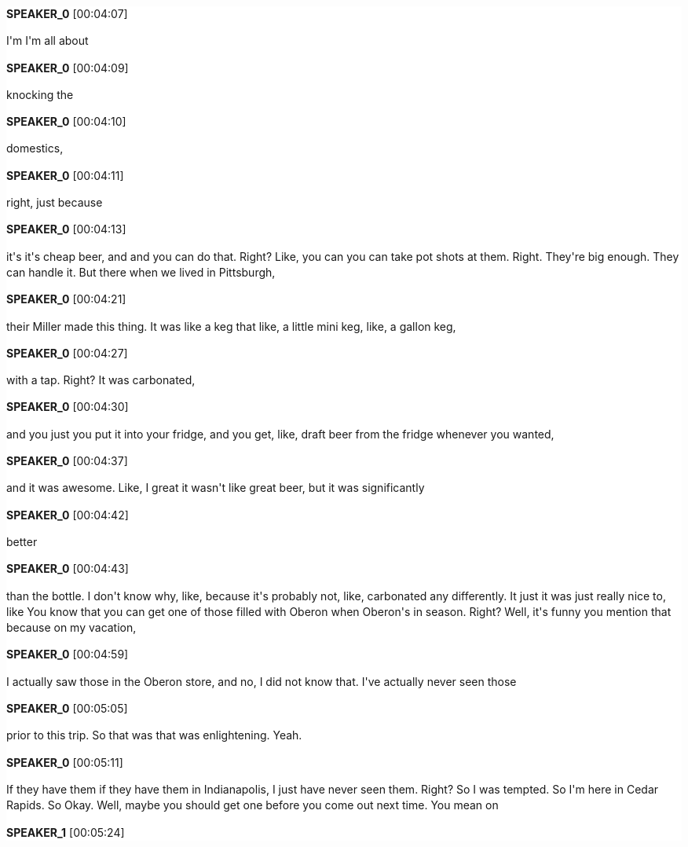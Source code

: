 **SPEAKER_0** [00:04:07]

I'm I'm all about

**SPEAKER_0** [00:04:09]

knocking the

**SPEAKER_0** [00:04:10]

domestics,

**SPEAKER_0** [00:04:11]

right, just because

**SPEAKER_0** [00:04:13]

it's it's cheap beer, and and you can do that. Right? Like, you can you can take pot shots at them. Right. They're big enough. They can handle it. But there when we lived in Pittsburgh,

**SPEAKER_0** [00:04:21]

their Miller made this thing. It was like a keg that like, a little mini keg, like, a gallon keg,

**SPEAKER_0** [00:04:27]

with a tap. Right? It was carbonated,

**SPEAKER_0** [00:04:30]

and you just you put it into your fridge, and you get, like, draft beer from the fridge whenever you wanted,

**SPEAKER_0** [00:04:37]

and it was awesome. Like, I great it wasn't like great beer, but it was significantly

**SPEAKER_0** [00:04:42]

better

**SPEAKER_0** [00:04:43]

than the bottle. I don't know why, like, because it's probably not, like, carbonated any differently. It just it was just really nice to, like You know that you can get one of those filled with Oberon when Oberon's in season. Right? Well, it's funny you mention that because on my vacation,

**SPEAKER_0** [00:04:59]

I actually saw those in the Oberon store, and no, I did not know that. I've actually never seen those

**SPEAKER_0** [00:05:05]

prior to this trip. So that was that was enlightening. Yeah.

**SPEAKER_0** [00:05:11]

If they have them if they have them in Indianapolis, I just have never seen them. Right? So I was tempted. So I'm here in Cedar Rapids. So Okay. Well, maybe you should get one before you come out next time. You mean on

**SPEAKER_1** [00:05:24]
